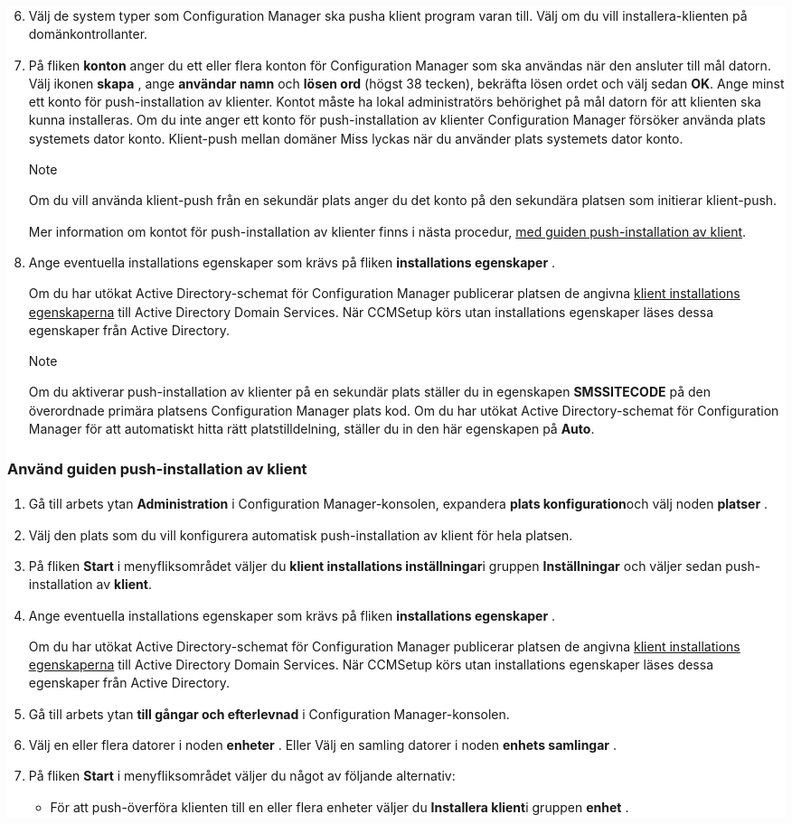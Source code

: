 6. Välj de system typer som Configuration Manager ska pusha klient program varan till. Välj om du vill installera-klienten på domänkontrollanter.  

7. På fliken **konton** anger du ett eller flera konton för Configuration Manager som ska användas när den ansluter till mål datorn. Välj ikonen **skapa** , ange **användar namn** och **lösen ord** (högst 38 tecken), bekräfta lösen ordet och välj sedan **OK**. Ange minst ett konto för push-installation av klienter. Kontot måste ha lokal administratörs behörighet på mål datorn för att klienten ska kunna installeras. Om du inte anger ett konto för push-installation av klienter Configuration Manager försöker använda plats systemets dator konto. Klient-push mellan domäner Miss lyckas när du använder plats systemets dator konto.  

    > [!NOTE]  
    > Om du vill använda klient-push från en sekundär plats anger du det konto på den sekundära platsen som initierar klient-push.  
    >
    > Mer information om kontot för push-installation av klienter finns i nästa procedur, [med guiden push-installation av klient](#use-the-client-push-installation-wizard).  

8. Ange eventuella installations egenskaper som krävs på fliken **installations egenskaper** .

    Om du har utökat Active Directory-schemat för Configuration Manager publicerar platsen de angivna [klient installations egenskaperna](about-client-installation-properties.md) till Active Directory Domain Services. När CCMSetup körs utan installations egenskaper läses dessa egenskaper från Active Directory.  

    > [!NOTE]  
    > Om du aktiverar push-installation av klienter på en sekundär plats ställer du in egenskapen **SMSSITECODE** på den överordnade primära platsens Configuration Manager plats kod. Om du har utökat Active Directory-schemat för Configuration Manager för att automatiskt hitta rätt platstilldelning, ställer du in den här egenskapen på **Auto**.

### <a name="use-the-client-push-installation-wizard"></a>Använd guiden push-installation av klient

1. Gå till arbets ytan **Administration** i Configuration Manager-konsolen, expandera **plats konfiguration**och välj noden **platser** .  

2. Välj den plats som du vill konfigurera automatisk push-installation av klient för hela platsen.  

3. På fliken **Start** i menyfliksområdet väljer du **klient installations inställningar**i gruppen **Inställningar** och väljer sedan push-installation av **klient**.  

4. Ange eventuella installations egenskaper som krävs på fliken **installations egenskaper** .  

    Om du har utökat Active Directory-schemat för Configuration Manager publicerar platsen de angivna [klient installations egenskaperna](about-client-installation-properties.md) till Active Directory Domain Services. När CCMSetup körs utan installations egenskaper läses dessa egenskaper från Active Directory.

5. Gå till arbets ytan **till gångar och efterlevnad** i Configuration Manager-konsolen.  

6. Välj en eller flera datorer i noden **enheter** . Eller Välj en samling datorer i noden **enhets samlingar** .  

7. På fliken **Start** i menyfliksområdet väljer du något av följande alternativ:  

    - För att push-överföra klienten till en eller flera enheter väljer du **Installera klient**i gruppen **enhet** .  
